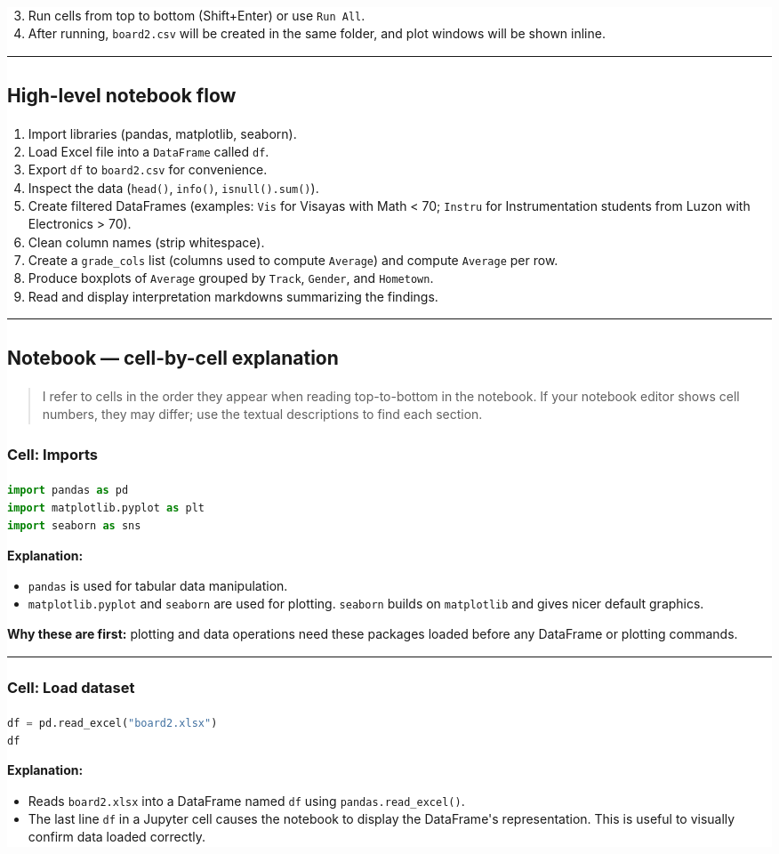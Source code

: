 3. Run cells from top to bottom (Shift+Enter) or use `Run All`.
4. After running, `board2.csv` will be created in the same folder, and plot windows will be shown inline.

---

## High-level notebook flow

1. Import libraries (pandas, matplotlib, seaborn).
2. Load Excel file into a `DataFrame` called `df`.
3. Export `df` to `board2.csv` for convenience.
4. Inspect the data (`head()`, `info()`, `isnull().sum()`).
5. Create filtered DataFrames (examples: `Vis` for Visayas with Math < 70; `Instru` for Instrumentation students from Luzon with Electronics > 70).
6. Clean column names (strip whitespace).
7. Create a `grade_cols` list (columns used to compute `Average`) and compute `Average` per row.
8. Produce boxplots of `Average` grouped by `Track`, `Gender`, and `Hometown`.
9. Read and display interpretation markdowns summarizing the findings.

---

## Notebook — cell-by-cell explanation

> I refer to cells in the order they appear when reading top-to-bottom in the notebook. If your notebook editor shows cell numbers, they may differ; use the textual descriptions to find each section.

### Cell: Imports

```python
import pandas as pd
import matplotlib.pyplot as plt
import seaborn as sns
```

**Explanation:**

* `pandas` is used for tabular data manipulation.
* `matplotlib.pyplot` and `seaborn` are used for plotting. `seaborn` builds on `matplotlib` and gives nicer default graphics.

**Why these are first:** plotting and data operations need these packages loaded before any DataFrame or plotting commands.

---

### Cell: Load dataset

```python
df = pd.read_excel("board2.xlsx")
df
```

**Explanation:**

* Reads `board2.xlsx` into a DataFrame named `df` using `pandas.read_excel()`.
* The last line `df` in a Jupyter cell causes the notebook to display the DataFrame's representation. This is useful to visually confirm data loaded correctly.
